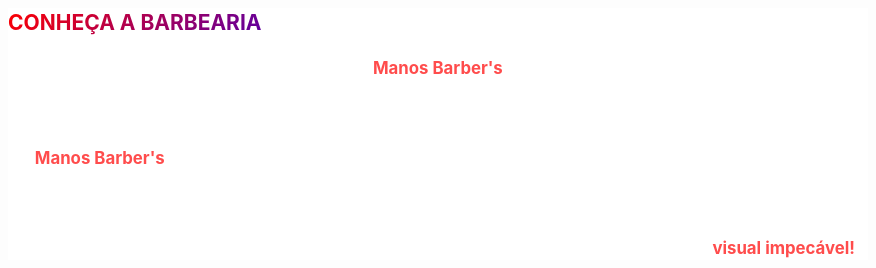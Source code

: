   <section id="conheca">
  <h2 style="background: linear-gradient(135deg, #ff0000, #0000ff, #000000); -webkit-background-clip: text; color: transparent;">CONHEÇA A BARBEARIA</h2>
  <p style="font-size: 1.2rem; color: white;">Localizada em Vista Alegre, Belo Horizonte, a <span style="font-weight: bold; color: #ff4c4c;">Manos Barber's</span> é uma barbearia que segue um estilo clássico e acolhedor. Com mais de 10 anos no ramo, a barbearia é comandada por Renato, que traz experiência e excelência em cada corte.</p>
  <p style="font-size: 1.2rem; color: white;">Na <span style="font-weight: bold; color: #ff4c4c;">Manos Barber's</span>, o cliente é tratado com respeito e carinho, sempre buscando o melhor estilo e atendimento personalizado. Nosso objetivo é proporcionar a melhor experiência em cortes de cabelo, barba e outros serviços, mantendo um ambiente confortável e de confiança.</p>
  <p style="font-size: 1.2rem; color: white;">Venha conhecer nosso trabalho e se sentir em casa. Garantimos que você sairá com um <span style="font-weight: bold; color: #ff4c4c;">visual impecável!</span></p>
</section>
 <style>
  .image-container {
    width: 100%;
    max-width: 500px; /* Limita o tamanho da imagem */
    margin: 20px auto;
    padding: 10px;
    border-radius: 15px;
    background-color: #222;
    box-shadow: 0 0 15px rgba(255, 0, 0, 0.3);
    overflow: hidden;
    perspective: 1000px; /* Adiciona a perspectiva para o efeito 3D */
  }

  .image-container img {
    width: 100%;
    height: auto;
    border-radius: 10px;
    transition: transform 0.3s ease;
    transform-style: preserve-3d; /* Habilita o efeito 3D */
  }

  /* Efeito 3D suave no hover */
  .image-container:hover img {
    transform: rotateY(5deg) rotateX(5deg); /* Menos rotação para efeito 3D mais sutil */
  }

  /* Efeito 3D suave no clique */
  .image-container:active img {
    transform: rotateY(10deg) rotateX(10deg); /* Menos rotação ao clicar */
  }
</style>

  <style>
  .service {
    opacity: 0;
    transform: translateY(40px);
    transition: opacity 0.8s ease-out, transform 0.8s ease-out;
  }
